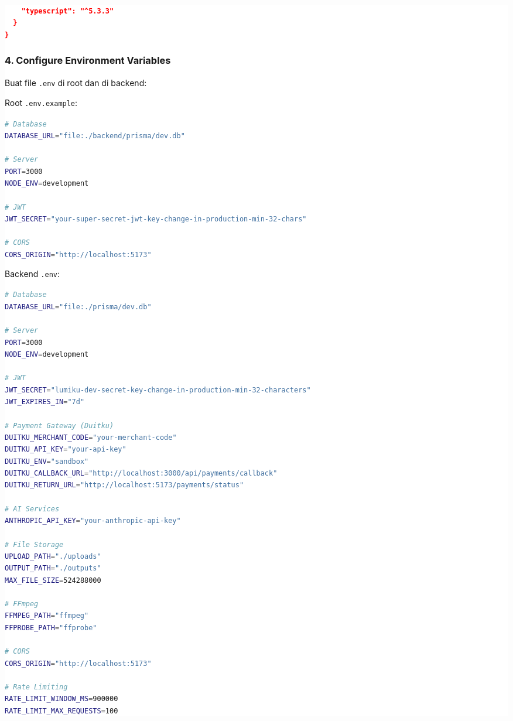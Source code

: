 ```json
    "typescript": "^5.3.3"
  }
}
```

### 4. Configure Environment Variables

Buat file `.env` di root dan di backend:

Root `.env.example`:
```bash
# Database
DATABASE_URL="file:./backend/prisma/dev.db"

# Server
PORT=3000
NODE_ENV=development

# JWT
JWT_SECRET="your-super-secret-jwt-key-change-in-production-min-32-chars"

# CORS
CORS_ORIGIN="http://localhost:5173"
```

Backend `.env`:
```bash
# Database
DATABASE_URL="file:./prisma/dev.db"

# Server
PORT=3000
NODE_ENV=development

# JWT
JWT_SECRET="lumiku-dev-secret-key-change-in-production-min-32-characters"
JWT_EXPIRES_IN="7d"

# Payment Gateway (Duitku)
DUITKU_MERCHANT_CODE="your-merchant-code"
DUITKU_API_KEY="your-api-key"
DUITKU_ENV="sandbox"
DUITKU_CALLBACK_URL="http://localhost:3000/api/payments/callback"
DUITKU_RETURN_URL="http://localhost:5173/payments/status"

# AI Services
ANTHROPIC_API_KEY="your-anthropic-api-key"

# File Storage
UPLOAD_PATH="./uploads"
OUTPUT_PATH="./outputs"
MAX_FILE_SIZE=524288000

# FFmpeg
FFMPEG_PATH="ffmpeg"
FFPROBE_PATH="ffprobe"

# CORS
CORS_ORIGIN="http://localhost:5173"

# Rate Limiting
RATE_LIMIT_WINDOW_MS=900000
RATE_LIMIT_MAX_REQUESTS=100
```

